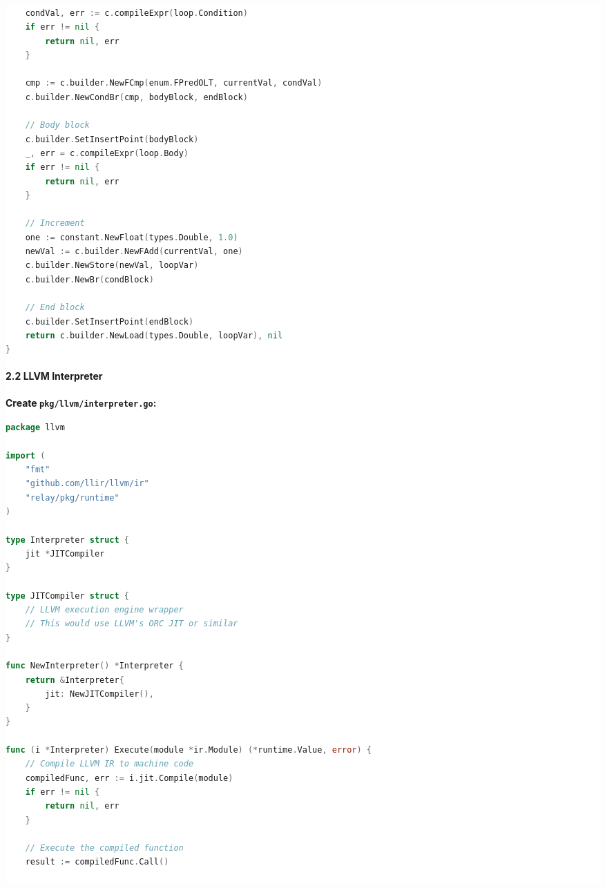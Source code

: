 ```go
    condVal, err := c.compileExpr(loop.Condition)
    if err != nil {
        return nil, err
    }
    
    cmp := c.builder.NewFCmp(enum.FPredOLT, currentVal, condVal)
    c.builder.NewCondBr(cmp, bodyBlock, endBlock)
    
    // Body block
    c.builder.SetInsertPoint(bodyBlock)
    _, err = c.compileExpr(loop.Body)
    if err != nil {
        return nil, err
    }
    
    // Increment
    one := constant.NewFloat(types.Double, 1.0)
    newVal := c.builder.NewFAdd(currentVal, one)
    c.builder.NewStore(newVal, loopVar)
    c.builder.NewBr(condBlock)
    
    // End block
    c.builder.SetInsertPoint(endBlock)
    return c.builder.NewLoad(types.Double, loopVar), nil
}
```

#### 2.2 LLVM Interpreter

**Create `pkg/llvm/interpreter.go`:**
```go
package llvm

import (
    "fmt"
    "github.com/llir/llvm/ir"
    "relay/pkg/runtime"
)

type Interpreter struct {
    jit *JITCompiler
}

type JITCompiler struct {
    // LLVM execution engine wrapper
    // This would use LLVM's ORC JIT or similar
}

func NewInterpreter() *Interpreter {
    return &Interpreter{
        jit: NewJITCompiler(),
    }
}

func (i *Interpreter) Execute(module *ir.Module) (*runtime.Value, error) {
    // Compile LLVM IR to machine code
    compiledFunc, err := i.jit.Compile(module)
    if err != nil {
        return nil, err
    }
    
    // Execute the compiled function
    result := compiledFunc.Call()
    
```